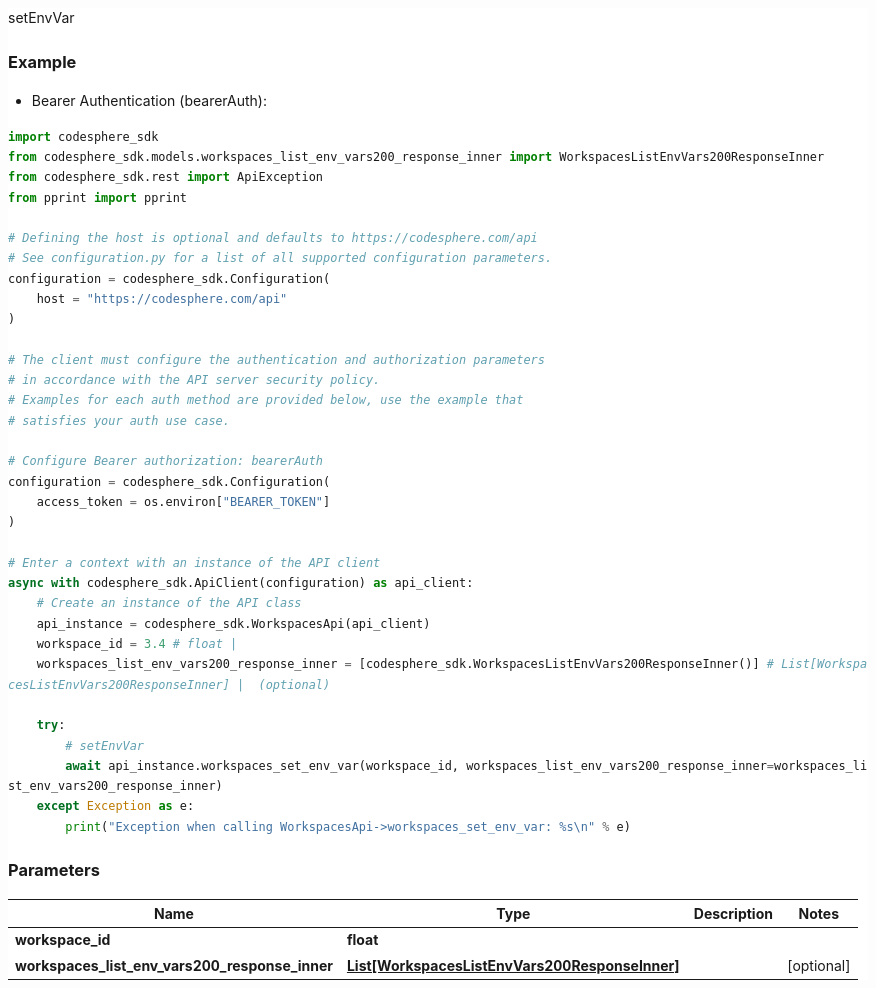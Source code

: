 setEnvVar

### Example

* Bearer Authentication (bearerAuth):

```python
import codesphere_sdk
from codesphere_sdk.models.workspaces_list_env_vars200_response_inner import WorkspacesListEnvVars200ResponseInner
from codesphere_sdk.rest import ApiException
from pprint import pprint

# Defining the host is optional and defaults to https://codesphere.com/api
# See configuration.py for a list of all supported configuration parameters.
configuration = codesphere_sdk.Configuration(
    host = "https://codesphere.com/api"
)

# The client must configure the authentication and authorization parameters
# in accordance with the API server security policy.
# Examples for each auth method are provided below, use the example that
# satisfies your auth use case.

# Configure Bearer authorization: bearerAuth
configuration = codesphere_sdk.Configuration(
    access_token = os.environ["BEARER_TOKEN"]
)

# Enter a context with an instance of the API client
async with codesphere_sdk.ApiClient(configuration) as api_client:
    # Create an instance of the API class
    api_instance = codesphere_sdk.WorkspacesApi(api_client)
    workspace_id = 3.4 # float |
    workspaces_list_env_vars200_response_inner = [codesphere_sdk.WorkspacesListEnvVars200ResponseInner()] # List[WorkspacesListEnvVars200ResponseInner] |  (optional)

    try:
        # setEnvVar
        await api_instance.workspaces_set_env_var(workspace_id, workspaces_list_env_vars200_response_inner=workspaces_list_env_vars200_response_inner)
    except Exception as e:
        print("Exception when calling WorkspacesApi->workspaces_set_env_var: %s\n" % e)
```



### Parameters


Name | Type | Description  | Notes
------------- | ------------- | ------------- | -------------
 **workspace_id** | **float**|  |
 **workspaces_list_env_vars200_response_inner** | [**List[WorkspacesListEnvVars200ResponseInner]**](WorkspacesListEnvVars200ResponseInner.md)|  | [optional]
